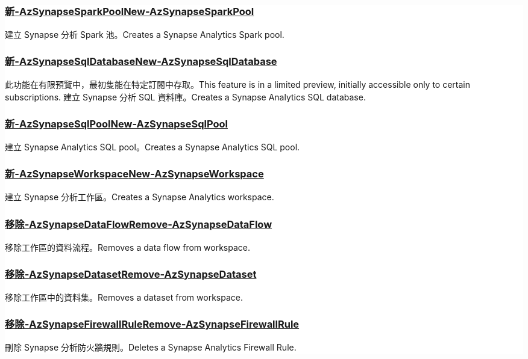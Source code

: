 ### [<span data-ttu-id="9023d-172">新-AzSynapseSparkPool</span><span class="sxs-lookup"><span data-stu-id="9023d-172">New-AzSynapseSparkPool</span></span>](New-AzSynapseSparkPool.md)
<span data-ttu-id="9023d-173">建立 Synapse 分析 Spark 池。</span><span class="sxs-lookup"><span data-stu-id="9023d-173">Creates a Synapse Analytics Spark pool.</span></span>

### [<span data-ttu-id="9023d-174">新-AzSynapseSqlDatabase</span><span class="sxs-lookup"><span data-stu-id="9023d-174">New-AzSynapseSqlDatabase</span></span>](New-AzSynapseSqlDatabase.md)
<span data-ttu-id="9023d-175">此功能在有限預覽中，最初隻能在特定訂閱中存取。</span><span class="sxs-lookup"><span data-stu-id="9023d-175">This feature is in a limited preview, initially accessible only to certain subscriptions.</span></span> <span data-ttu-id="9023d-176">建立 Synapse 分析 SQL 資料庫。</span><span class="sxs-lookup"><span data-stu-id="9023d-176">Creates a Synapse Analytics SQL database.</span></span>

### [<span data-ttu-id="9023d-177">新-AzSynapseSqlPool</span><span class="sxs-lookup"><span data-stu-id="9023d-177">New-AzSynapseSqlPool</span></span>](New-AzSynapseSqlPool.md)
<span data-ttu-id="9023d-178">建立 Synapse Analytics SQL pool。</span><span class="sxs-lookup"><span data-stu-id="9023d-178">Creates a Synapse Analytics SQL pool.</span></span>

### [<span data-ttu-id="9023d-179">新-AzSynapseWorkspace</span><span class="sxs-lookup"><span data-stu-id="9023d-179">New-AzSynapseWorkspace</span></span>](New-AzSynapseWorkspace.md)
<span data-ttu-id="9023d-180">建立 Synapse 分析工作區。</span><span class="sxs-lookup"><span data-stu-id="9023d-180">Creates a Synapse Analytics workspace.</span></span>

### [<span data-ttu-id="9023d-181">移除-AzSynapseDataFlow</span><span class="sxs-lookup"><span data-stu-id="9023d-181">Remove-AzSynapseDataFlow</span></span>](Remove-AzSynapseDataFlow.md)
<span data-ttu-id="9023d-182">移除工作區的資料流程。</span><span class="sxs-lookup"><span data-stu-id="9023d-182">Removes a data flow from workspace.</span></span>

### [<span data-ttu-id="9023d-183">移除-AzSynapseDataset</span><span class="sxs-lookup"><span data-stu-id="9023d-183">Remove-AzSynapseDataset</span></span>](Remove-AzSynapseDataset.md)
<span data-ttu-id="9023d-184">移除工作區中的資料集。</span><span class="sxs-lookup"><span data-stu-id="9023d-184">Removes a dataset from workspace.</span></span>

### [<span data-ttu-id="9023d-185">移除-AzSynapseFirewallRule</span><span class="sxs-lookup"><span data-stu-id="9023d-185">Remove-AzSynapseFirewallRule</span></span>](Remove-AzSynapseFirewallRule.md)
<span data-ttu-id="9023d-186">刪除 Synapse 分析防火牆規則。</span><span class="sxs-lookup"><span data-stu-id="9023d-186">Deletes a Synapse Analytics Firewall Rule.</span></span>
